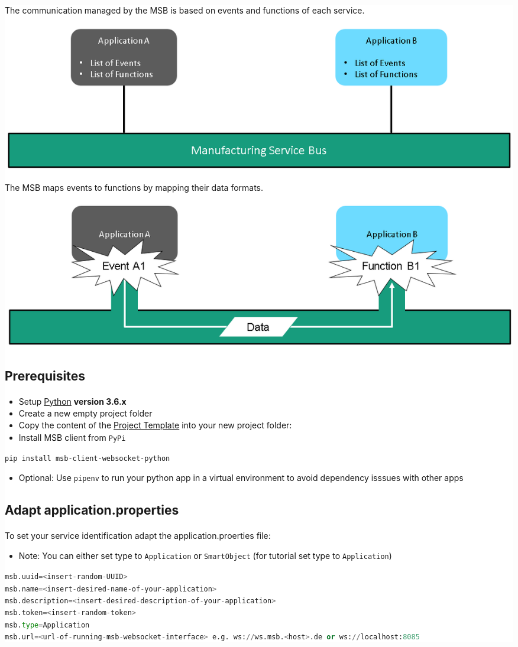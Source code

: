 The communication managed by the MSB is based on events and functions of each service.

![Event/Function based communication](./images/2019-07-26-10_45_38-python-tutorial.png)

The MSB maps events to functions by mapping their data formats.

![Data mapping from events to functions](./images/2019-07-26-10_46_19-python-tutorial.png)

## Prerequisites

* Setup [Python](https://www.python.org/downloads/) **version 3.6.x**
* Create a new empty project folder
* Copy the content of the [Project Template](./project_template) into your new project folder: 
* Install MSB client from ```PyPi```
```sh
pip install msb-client-websocket-python
```
* Optional: Use ```pipenv``` to run your python app in a virtual environment to avoid dependency isssues with other apps

## Adapt application.properties

To set your service identification adapt the application.proerties file:
- Note: You can either set type to ```Application``` or ```SmartObject``` (for tutorial set type to ```Application```)

```python
msb.uuid=<insert-random-UUID>
msb.name=<insert-desired-name-of-your-application>
msb.description=<insert-desired-description-of-your-application>
msb.token=<insert-random-token>
msb.type=Application
msb.url=<url-of-running-msb-websocket-interface> e.g. ws://ws.msb.<host>.de or ws://localhost:8085
```
